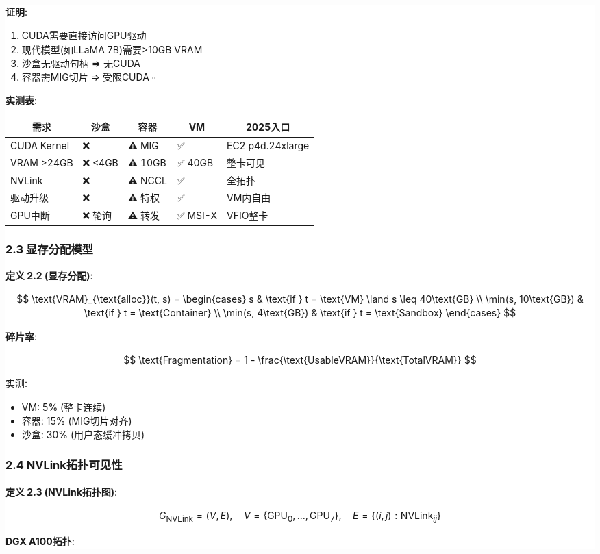 **证明**:

1. CUDA需要直接访问GPU驱动
2. 现代模型(如LLaMA 7B)需要>10GB VRAM
3. 沙盒无驱动句柄 ⇒ 无CUDA
4. 容器需MIG切片 ⇒ 受限CUDA $\square$

**实测表**:

| 需求 | 沙盒 | 容器 | VM | 2025入口 |
|------|------|------|----|---------|
| CUDA Kernel | ❌ | ⚠️ MIG | ✅ | EC2 p4d.24xlarge |
| VRAM >24GB | ❌ <4GB | ⚠️ 10GB | ✅ 40GB | 整卡可见 |
| NVLink | ❌ | ⚠️ NCCL | ✅ | 全拓扑 |
| 驱动升级 | ❌ | ⚠️ 特权 | ✅ | VM内自由 |
| GPU中断 | ❌ 轮询 | ⚠️ 转发 | ✅ MSI-X | VFIO整卡 |

### 2.3 显存分配模型

**定义 2.2 (显存分配)**:

$$
\text{VRAM}_{\text{alloc}}(t, s) =
\begin{cases}
s & \text{if } t = \text{VM} \land s \leq 40\text{GB} \\
\min(s, 10\text{GB}) & \text{if } t = \text{Container} \\
\min(s, 4\text{GB}) & \text{if } t = \text{Sandbox}
\end{cases}
$$

**碎片率**:

$$
\text{Fragmentation} = 1 - \frac{\text{UsableVRAM}}{\text{TotalVRAM}}
$$

实测:

- VM: 5% (整卡连续)
- 容器: 15% (MIG切片对齐)
- 沙盒: 30% (用户态缓冲拷贝)

### 2.4 NVLink拓扑可见性

**定义 2.3 (NVLink拓扑图)**:

$$
G_{\text{NVLink}} = (V, E), \quad V = \{\text{GPU}_0, ..., \text{GPU}_7\}, \quad E = \{(i,j) : \text{NVLink}_{ij}\}
$$

**DGX A100拓扑**:
